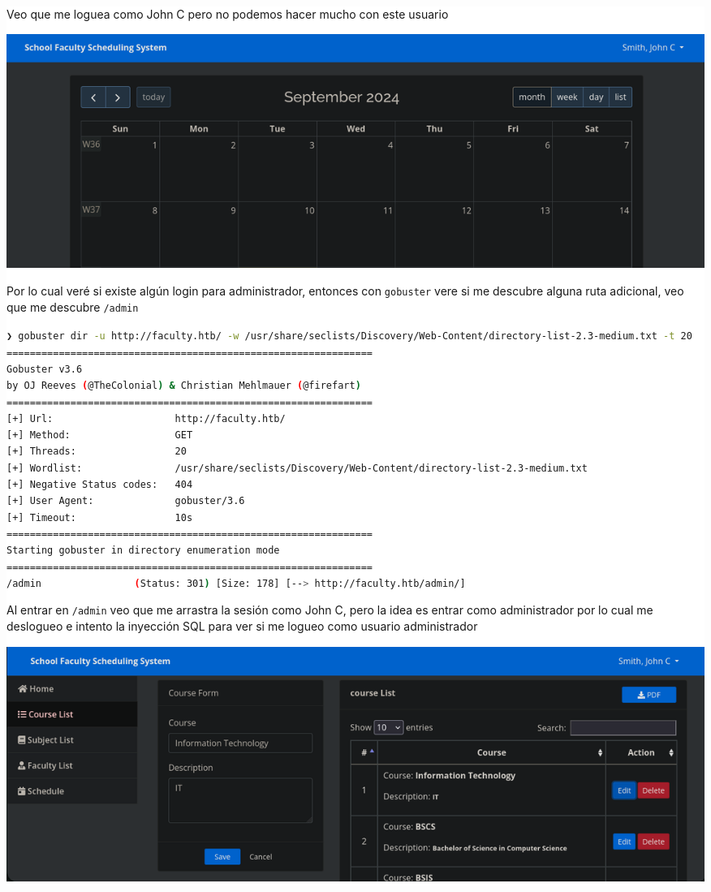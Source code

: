 Veo que me loguea como John C pero no podemos hacer mucho con este usuario

![Usuario](../assets/images-Faculty/Usuario.png)

Por lo cual veré si existe algún login para administrador, entonces con `gobuster` vere si me descubre alguna ruta adicional, veo que me descubre `/admin`
```bash
❯ gobuster dir -u http://faculty.htb/ -w /usr/share/seclists/Discovery/Web-Content/directory-list-2.3-medium.txt -t 20
===============================================================
Gobuster v3.6
by OJ Reeves (@TheColonial) & Christian Mehlmauer (@firefart)
===============================================================
[+] Url:                     http://faculty.htb/
[+] Method:                  GET
[+] Threads:                 20
[+] Wordlist:                /usr/share/seclists/Discovery/Web-Content/directory-list-2.3-medium.txt
[+] Negative Status codes:   404
[+] User Agent:              gobuster/3.6
[+] Timeout:                 10s
===============================================================
Starting gobuster in directory enumeration mode
===============================================================
/admin                (Status: 301) [Size: 178] [--> http://faculty.htb/admin/]
```
Al entrar en `/admin` veo que me arrastra la sesión como John C, pero la idea es entrar como administrador por lo cual me deslogueo e intento la inyección SQL para ver si me logueo como usuario administrador 

![SQL](../assets/images-Faculty/SQL.png)
